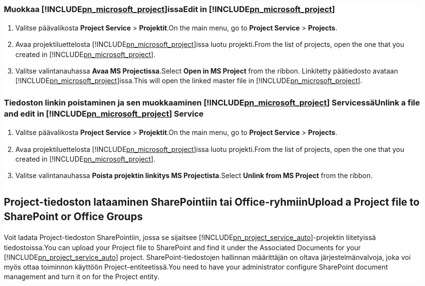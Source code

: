 ### <a name="edit-in-pn_microsoft_project"></a><span data-ttu-id="f2373-162">Muokkaa [!INCLUDE[pn_microsoft_project](../includes/pn-microsoft-project.md)]issa</span><span class="sxs-lookup"><span data-stu-id="f2373-162">Edit in [!INCLUDE[pn_microsoft_project](../includes/pn-microsoft-project.md)]</span></span>  

1. <span data-ttu-id="f2373-163">Valitse päävalikosta **Project Service** > **Projektit**.</span><span class="sxs-lookup"><span data-stu-id="f2373-163">On the main menu, go to **Project Service** > **Projects**.</span></span>  

2. <span data-ttu-id="f2373-164">Avaa projektiluettelosta [!INCLUDE[pn_microsoft_project](../includes/pn-microsoft-project.md)]issa luotu projekti.</span><span class="sxs-lookup"><span data-stu-id="f2373-164">From the list of projects, open the one that you created in [!INCLUDE[pn_microsoft_project](../includes/pn-microsoft-project.md)].</span></span>  

3. <span data-ttu-id="f2373-165">Valitse valintanauhassa **Avaa MS Projectissa**.</span><span class="sxs-lookup"><span data-stu-id="f2373-165">Select **Open in MS Project** from the ribbon.</span></span> <span data-ttu-id="f2373-166">Linkitetty päätiedosto avataan [!INCLUDE[pn_microsoft_project](../includes/pn-microsoft-project.md)]issa.</span><span class="sxs-lookup"><span data-stu-id="f2373-166">This will open the linked master file in [!INCLUDE[pn_microsoft_project](../includes/pn-microsoft-project.md)].</span></span>  

### <a name="unlink-a-file-and-edit-in-pn_microsoft_project-service"></a><span data-ttu-id="f2373-167">Tiedoston linkin poistaminen ja sen muokkaaminen [!INCLUDE[pn_microsoft_project](../includes/pn-microsoft-project.md)] Servicessä</span><span class="sxs-lookup"><span data-stu-id="f2373-167">Unlink a file and edit in [!INCLUDE[pn_microsoft_project](../includes/pn-microsoft-project.md)] Service</span></span>  

1. <span data-ttu-id="f2373-168">Valitse päävalikosta **Project Service** > **Projektit**.</span><span class="sxs-lookup"><span data-stu-id="f2373-168">On the main menu, go to **Project Service** > **Projects**.</span></span>  

2. <span data-ttu-id="f2373-169">Avaa projektiluettelosta [!INCLUDE[pn_microsoft_project](../includes/pn-microsoft-project.md)]issa luotu projekti.</span><span class="sxs-lookup"><span data-stu-id="f2373-169">From the list of projects, open the one that you created in [!INCLUDE[pn_microsoft_project](../includes/pn-microsoft-project.md)].</span></span>  

3. <span data-ttu-id="f2373-170">Valitse valintanauhassa **Poista projektin linkitys MS Projectista**.</span><span class="sxs-lookup"><span data-stu-id="f2373-170">Select **Unlink from MS Project** from the ribbon.</span></span>  

## <a name="upload-a-project-file-to-sharepoint-or-office-groups"></a><span data-ttu-id="f2373-171">Project-tiedoston lataaminen SharePointiin tai Office-ryhmiin</span><span class="sxs-lookup"><span data-stu-id="f2373-171">Upload a Project file to SharePoint or Office Groups</span></span>  
 <span data-ttu-id="f2373-172">Voit ladata Project-tiedoston SharePointiin, jossa se sijaitsee [!INCLUDE[pn_project_service_auto](../includes/pn-project-service-auto.md)]-projektin liitetyissä tiedostoissa.</span><span class="sxs-lookup"><span data-stu-id="f2373-172">You can upload your Project file to SharePoint and find it under the Associated Documents for your [!INCLUDE[pn_project_service_auto](../includes/pn-project-service-auto.md)] project.</span></span>  <span data-ttu-id="f2373-173">SharePoint-tiedostojen hallinnan määrittäjän on oltava järjestelmänvalvoja, joka voi myös ottaa toiminnon käyttöön Project-entiteetissä.</span><span class="sxs-lookup"><span data-stu-id="f2373-173">You need to have your administrator configure SharePoint document management and turn it on for the Project entity.</span></span> 
